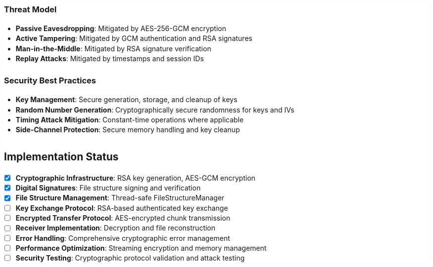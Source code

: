 ### Threat Model

- **Passive Eavesdropping**: Mitigated by AES-256-GCM encryption
- **Active Tampering**: Mitigated by GCM authentication and RSA signatures
- **Man-in-the-Middle**: Mitigated by RSA signature verification
- **Replay Attacks**: Mitigated by timestamps and session IDs

### Security Best Practices

- **Key Management**: Secure generation, storage, and cleanup of keys
- **Random Number Generation**: Cryptographically secure randomness for keys and IVs
- **Timing Attack Mitigation**: Constant-time operations where applicable
- **Side-Channel Protection**: Secure memory handling and key cleanup

## Implementation Status

- [x] **Cryptographic Infrastructure**: RSA key generation, AES-GCM encryption
- [x] **Digital Signatures**: File structure signing and verification
- [x] **File Structure Management**: Thread-safe FileStructureManager
- [ ] **Key Exchange Protocol**: RSA-based authenticated key exchange
- [ ] **Encrypted Transfer Protocol**: AES-encrypted chunk transmission
- [ ] **Receiver Implementation**: Decryption and file reconstruction
- [ ] **Error Handling**: Comprehensive cryptographic error management
- [ ] **Performance Optimization**: Streaming encryption and memory management
- [ ] **Security Testing**: Cryptographic protocol validation and attack testing
